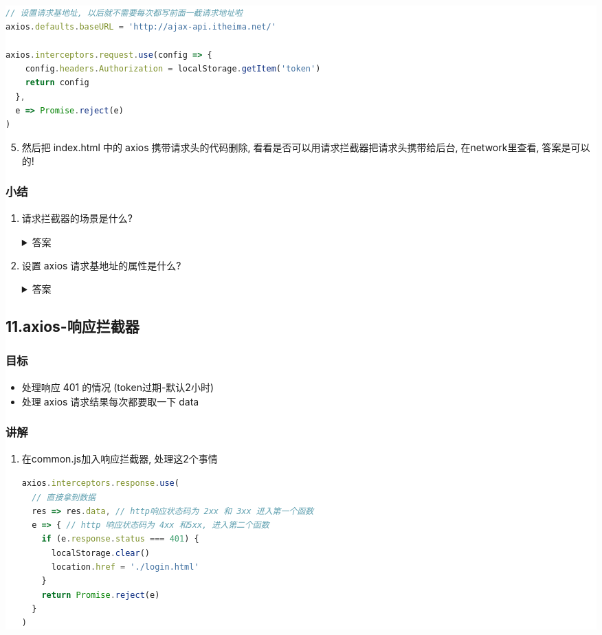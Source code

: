    ```js
   // 设置请求基地址, 以后就不需要每次都写前面一截请求地址啦
   axios.defaults.baseURL = 'http://ajax-api.itheima.net/'
   
   axios.interceptors.request.use(config => {
       config.headers.Authorization = localStorage.getItem('token')
       return config
     },
     e => Promise.reject(e)
   )
   ```

   

5. 然后把 index.html 中的 axios 携带请求头的代码删除, 看看是否可以用请求拦截器把请求头携带给后台, 在network里查看, 答案是可以的!



### 小结

1. 请求拦截器的场景是什么?

   <details><summary>答案</summary></details>

2. 设置 axios 请求基地址的属性是什么?

   <details><summary>答案</summary></details>



## 11.axios-响应拦截器

### 目标

* 处理响应 401 的情况 (token过期-默认2小时)
* 处理 axios 请求结果每次都要取一下 data



### 讲解

1. 在common.js加入响应拦截器, 处理这2个事情

   ```js
   axios.interceptors.response.use(
     // 直接拿到数据
     res => res.data, // http响应状态码为 2xx 和 3xx 进入第一个函数
     e => { // http 响应状态码为 4xx 和5xx, 进入第二个函数
       if (e.response.status === 401) {
         localStorage.clear()
         location.href = './login.html'
       }
       return Promise.reject(e)
     }
   )
   ```

   
